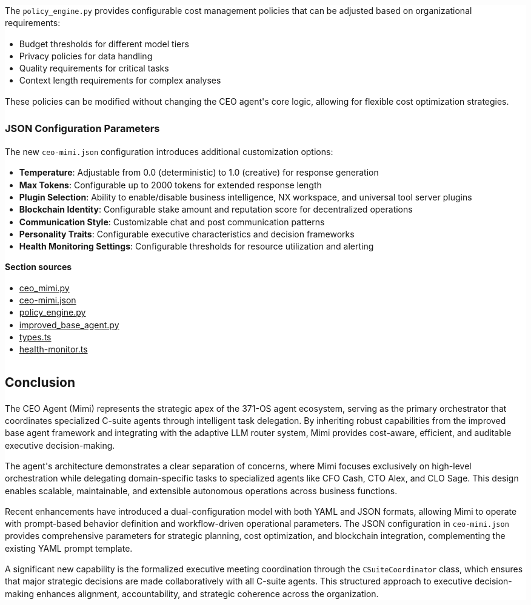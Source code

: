 The `policy_engine.py` provides configurable cost management policies that can be adjusted based on organizational requirements:
- Budget thresholds for different model tiers
- Privacy policies for data handling
- Quality requirements for critical tasks
- Context length requirements for complex analyses

These policies can be modified without changing the CEO agent's core logic, allowing for flexible cost optimization strategies.

### JSON Configuration Parameters

The new `ceo-mimi.json` configuration introduces additional customization options:
- **Temperature**: Adjustable from 0.0 (deterministic) to 1.0 (creative) for response generation
- **Max Tokens**: Configurable up to 2000 tokens for extended response length
- **Plugin Selection**: Ability to enable/disable business intelligence, NX workspace, and universal tool server plugins
- **Blockchain Identity**: Configurable stake amount and reputation score for decentralized operations
- **Communication Style**: Customizable chat and post communication patterns
- **Personality Traits**: Configurable executive characteristics and decision frameworks
- **Health Monitoring Settings**: Configurable thresholds for resource utilization and alerting

**Section sources**
- [ceo_mimi.py](file://_legacy\agents\business\ceo_mimi.py#L1-L100)
- [ceo-mimi.json](file://questflow\agents\core\ceo-mimi.json#L1-L92)
- [policy_engine.py](file://_legacy\adaptive_llm_router\policy_engine.py#L1-L34)
- [improved_base_agent.py](file://_legacy\agents\base_agent\improved_base_agent.py#L1-L200)
- [types.ts](file://os-workspace\apps\ceo-agent\src\types.ts#L21-L34)
- [health-monitor.ts](file://os-workspace\apps\ceo-agent\src\health-monitor.ts#L1-L150)

## Conclusion

The CEO Agent (Mimi) represents the strategic apex of the 371-OS agent ecosystem, serving as the primary orchestrator that coordinates specialized C-suite agents through intelligent task delegation. By inheriting robust capabilities from the improved base agent framework and integrating with the adaptive LLM router system, Mimi provides cost-aware, efficient, and auditable executive decision-making.

The agent's architecture demonstrates a clear separation of concerns, where Mimi focuses exclusively on high-level orchestration while delegating domain-specific tasks to specialized agents like CFO Cash, CTO Alex, and CLO Sage. This design enables scalable, maintainable, and extensible autonomous operations across business functions.

Recent enhancements have introduced a dual-configuration model with both YAML and JSON formats, allowing Mimi to operate with prompt-based behavior definition and workflow-driven operational parameters. The JSON configuration in `ceo-mimi.json` provides comprehensive parameters for strategic planning, cost optimization, and blockchain integration, complementing the existing YAML prompt template.

A significant new capability is the formalized executive meeting coordination through the `CSuiteCoordinator` class, which ensures that major strategic decisions are made collaboratively with all C-suite agents. This structured approach to executive decision-making enhances alignment, accountability, and strategic coherence across the organization.
